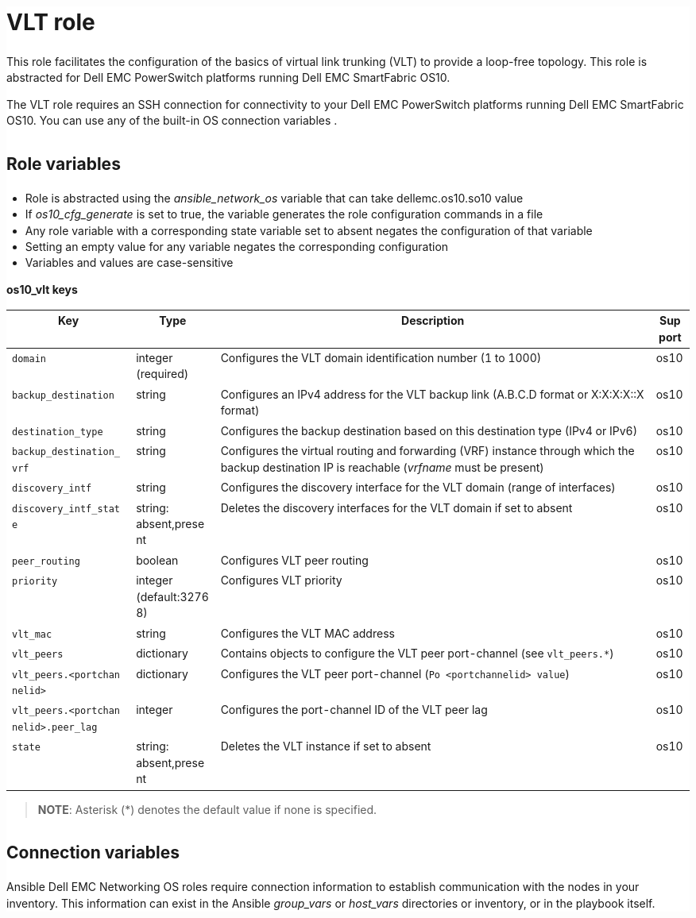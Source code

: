 VLT role
========

This role facilitates the configuration of the basics of virtual link trunking (VLT) to provide a loop-free topology. This role is abstracted for Dell EMC PowerSwitch platforms running Dell EMC SmartFabric OS10.

The VLT role requires an SSH connection for connectivity to your Dell EMC PowerSwitch platforms running Dell EMC SmartFabric OS10. You can use any of the built-in OS connection variables .

Role variables
--------------

- Role is abstracted using the *ansible_network_os* variable  that can take dellemc.os10.so10 value
- If *os10_cfg_generate* is set to true, the variable generates the role configuration commands in a file
- Any role variable with a corresponding state variable set to absent negates the configuration of that variable
- Setting an empty value for any variable negates the corresponding configuration
- Variables and values are case-sensitive

**os10_vlt keys**

| Key        | Type                      | Description                                             | Support               |
|------------|---------------------------|---------------------------------------------------------|-----------------------|
| ``domain``       | integer (required)        | Configures the VLT domain identification number (1 to 1000) | os10 |
| ``backup_destination`` | string    | Configures an IPv4 address for the VLT backup link (A.B.C.D format or X:X:X:X::X format) | os10 |
| ``destination_type``  | string    | Configures the backup destination based on this destination type (IPv4 or IPv6)| os10 |
| ``backup_destination_vrf``      | string         | Configures the virtual routing and forwarding (VRF) instance through which the backup destination IP is reachable (*vrfname* must be present)  | os10 |
| ``discovery_intf``    | string        | Configures the discovery interface for the VLT domain (range of interfaces)| os10 |
| ``discovery_intf_state``        | string: absent,present       | Deletes the discovery interfaces for the VLT domain if set to absent | os10 |
| ``peer_routing``     | boolean        | Configures VLT peer routing | os10 |
| ``priority``      | integer (default:32768)        | Configures VLT priority | os10 |
| ``vlt_mac``       | string        | Configures the VLT MAC address | os10 |
| ``vlt_peers``     | dictionary       | Contains objects to configure the VLT peer port-channel (see ``vlt_peers.*``)  | os10 |
| ``vlt_peers.<portchannelid>``    | dictionary       | Configures the VLT peer port-channel (`Po <portchannelid> value`) | os10 |
| ``vlt_peers.<portchannelid>.peer_lag``     | integer       | Configures the port-channel ID of the VLT peer lag  |  os10 |
| ``state``        | string: absent,present     | Deletes the VLT instance if set to absent | os10 |

> **NOTE**: Asterisk (\*) denotes the default value if none is specified.

Connection variables
--------------------

Ansible Dell EMC Networking OS roles require connection information to establish communication with the nodes in your inventory. This information can exist in the Ansible *group_vars* or *host_vars* directories or inventory, or in the playbook itself.
